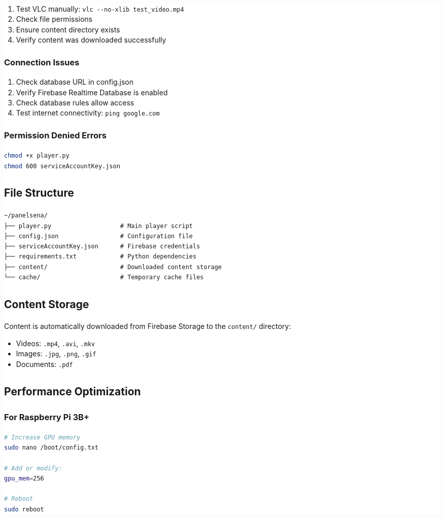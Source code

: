 1. Test VLC manually: `vlc --no-xlib test_video.mp4`
2. Check file permissions
3. Ensure content directory exists
4. Verify content was downloaded successfully

### Connection Issues

1. Check database URL in config.json
2. Verify Firebase Realtime Database is enabled
3. Check database rules allow access
4. Test internet connectivity: `ping google.com`

### Permission Denied Errors

```bash
chmod +x player.py
chmod 600 serviceAccountKey.json
```

## File Structure

```
~/panelsena/
├── player.py                   # Main player script
├── config.json                 # Configuration file
├── serviceAccountKey.json      # Firebase credentials
├── requirements.txt            # Python dependencies
├── content/                    # Downloaded content storage
└── cache/                      # Temporary cache files
```

## Content Storage

Content is automatically downloaded from Firebase Storage to the `content/` directory:
- Videos: `.mp4`, `.avi`, `.mkv`
- Images: `.jpg`, `.png`, `.gif`
- Documents: `.pdf`

## Performance Optimization

### For Raspberry Pi 3B+

```bash
# Increase GPU memory
sudo nano /boot/config.txt

# Add or modify:
gpu_mem=256

# Reboot
sudo reboot
```
